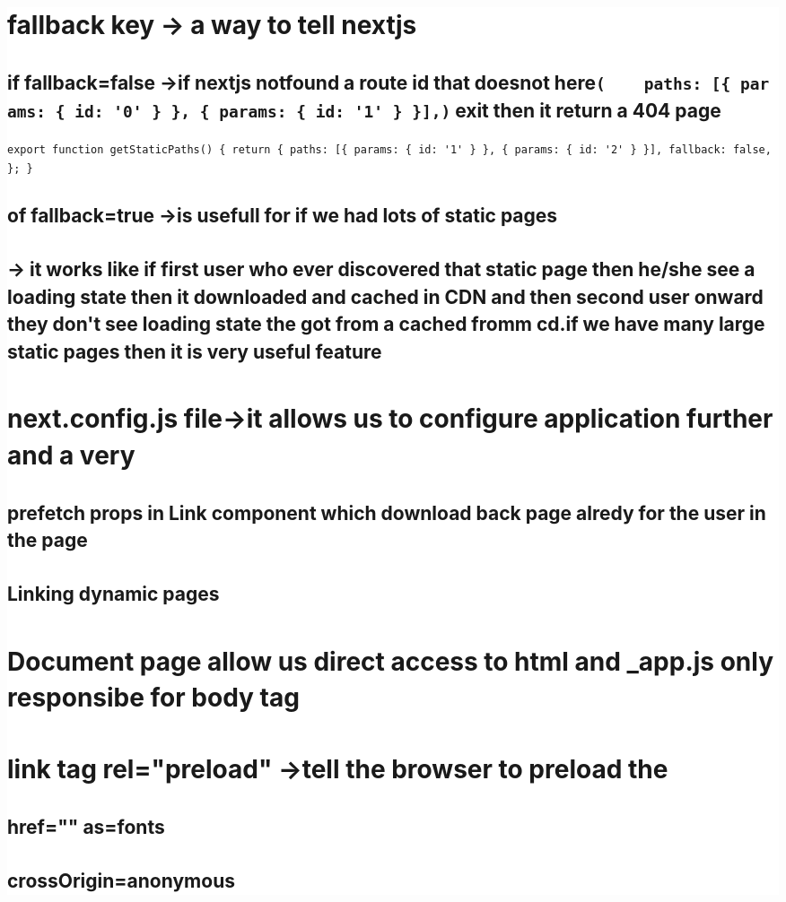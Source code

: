 
# fallback key -> a way to tell nextjs

## if fallback=false ->if nextjs notfound a route id that doesnot here`(    paths: [{ params: { id: '0' } }, { params: { id: '1' } }],)` exit then it return a 404 page

`export function getStaticPaths()
{
  return {
    paths: [{ params: { id: '1' } }, { params: { id: '2' } }],
    fallback: false,
  };
   }`

## of fallback=true ->is usefull for if we had lots of static pages
  ## -> it works like if first user who ever discovered that static page then he/she see a loading state then it downloaded and cached in CDN and then second user onward they don't see loading state the got from a cached fromm cd.if we have many large static pages then it is very useful feature






# next.config.js file->it allows us to configure application further and a very

 ## prefetch props in Link component which download back page alredy for the user in the page

 ## Linking dynamic pages

 # Document page allow us direct access to html and _app.js only responsibe  for body tag 


 
# link tag rel="preload" ->tell the browser to preload the 
##   href="" as=fonts
## crossOrigin=anonymous
